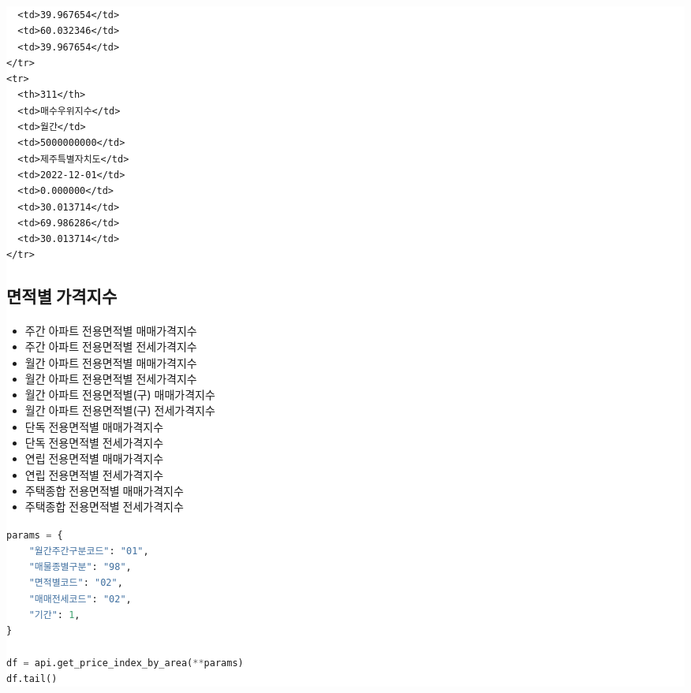      <td>39.967654</td>
      <td>60.032346</td>
      <td>39.967654</td>
    </tr>
    <tr>
      <th>311</th>
      <td>매수우위지수</td>
      <td>월간</td>
      <td>5000000000</td>
      <td>제주특별자치도</td>
      <td>2022-12-01</td>
      <td>0.000000</td>
      <td>30.013714</td>
      <td>69.986286</td>
      <td>30.013714</td>
    </tr>
  </tbody>
</table>
</div>



## 면적별 가격지수

- 주간 아파트 전용면적별 매매가격지수
- 주간 아파트 전용면적별 전세가격지수
- 월간 아파트 전용면적별 매매가격지수
- 월간 아파트 전용면적별 전세가격지수
- 월간 아파트 전용면적별(구) 매매가격지수
- 월간 아파트 전용면적별(구) 전세가격지수
- 단독 전용면적별 매매가격지수
- 단독 전용면적별 전세가격지수
- 연립 전용면적별 매매가격지수
- 연립 전용면적별 전세가격지수
- 주택종합 전용면적별 매매가격지수
- 주택종합 전용면적별 전세가격지수


```python
params = {
    "월간주간구분코드": "01",
    "매물종별구분": "98",
    "면적별코드": "02",
    "매매전세코드": "02",
    "기간": 1,
}

df = api.get_price_index_by_area(**params)
df.tail()
```




<div>
